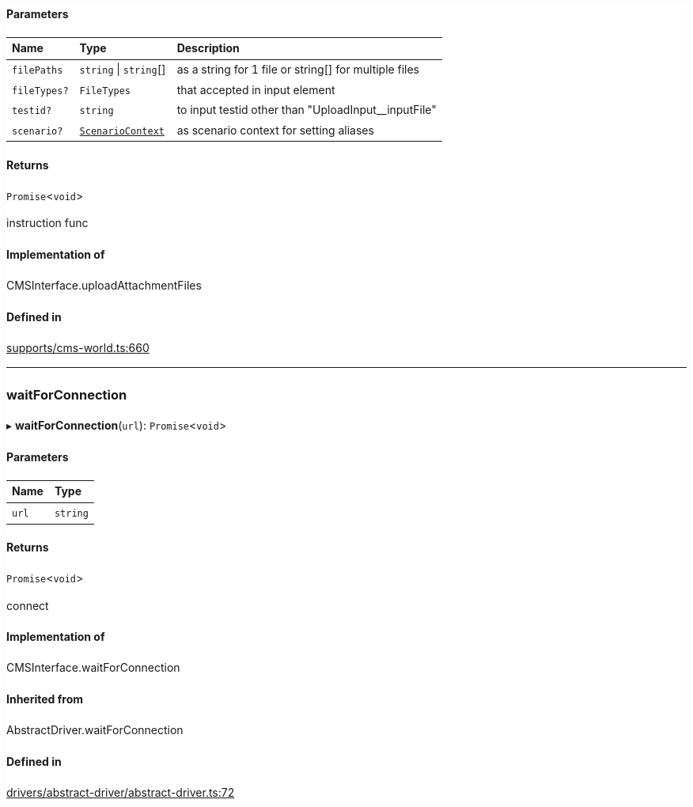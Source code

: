 #### Parameters

| Name | Type | Description |
| :------ | :------ | :------ |
| `filePaths` | `string` \| `string`[] | as a string for 1 file or string[] for multiple files |
| `fileTypes?` | `FileTypes` | that accepted in input element |
| `testid?` | `string` | to input testid other than "UploadInput__inputFile" |
| `scenario?` | [`ScenarioContext`](../wiki/scenario-context.ScenarioContext) | as scenario context for setting aliases |

#### Returns

`Promise`<`void`\>

instruction func

#### Implementation of

CMSInterface.uploadAttachmentFiles

#### Defined in

[supports/cms-world.ts:660](https://github.com/manabie-com/eibanam/blob/9ec4cf8a/supports/cms-world.ts#L660)

___

### waitForConnection

▸ **waitForConnection**(`url`): `Promise`<`void`\>

#### Parameters

| Name | Type |
| :------ | :------ |
| `url` | `string` |

#### Returns

`Promise`<`void`\>

connect

#### Implementation of

CMSInterface.waitForConnection

#### Inherited from

AbstractDriver.waitForConnection

#### Defined in

[drivers/abstract-driver/abstract-driver.ts:72](https://github.com/manabie-com/eibanam/blob/9ec4cf8a/drivers/abstract-driver/abstract-driver.ts#L72)

